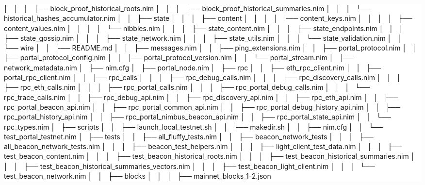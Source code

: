 │   │   │       ├── block_proof_historical_roots.nim
│   │   │       ├── block_proof_historical_summaries.nim
│   │   │       └── historical_hashes_accumulator.nim
│   │   ├── state
│   │   │   ├── content
│   │   │   │   ├── content_keys.nim
│   │   │   │   ├── content_values.nim
│   │   │   │   └── nibbles.nim
│   │   │   ├── state_content.nim
│   │   │   ├── state_endpoints.nim
│   │   │   ├── state_gossip.nim
│   │   │   ├── state_network.nim
│   │   │   ├── state_utils.nim
│   │   │   └── state_validation.nim
│   │   └── wire
│   │       ├── README.md
│   │       ├── messages.nim
│   │       ├── ping_extensions.nim
│   │       ├── portal_protocol.nim
│   │       ├── portal_protocol_config.nim
│   │       ├── portal_protocol_version.nim
│   │       └── portal_stream.nim
│   ├── network_metadata.nim
│   ├── nim.cfg
│   ├── portal_node.nim
│   ├── rpc
│   │   ├── eth_rpc_client.nim
│   │   ├── portal_rpc_client.nim
│   │   ├── rpc_calls
│   │   │   ├── rpc_debug_calls.nim
│   │   │   ├── rpc_discovery_calls.nim
│   │   │   ├── rpc_eth_calls.nim
│   │   │   ├── rpc_portal_calls.nim
│   │   │   ├── rpc_portal_debug_calls.nim
│   │   │   └── rpc_trace_calls.nim
│   │   ├── rpc_debug_api.nim
│   │   ├── rpc_discovery_api.nim
│   │   ├── rpc_eth_api.nim
│   │   ├── rpc_portal_beacon_api.nim
│   │   ├── rpc_portal_common_api.nim
│   │   ├── rpc_portal_debug_history_api.nim
│   │   ├── rpc_portal_history_api.nim
│   │   ├── rpc_portal_nimbus_beacon_api.nim
│   │   ├── rpc_portal_state_api.nim
│   │   └── rpc_types.nim
│   ├── scripts
│   │   ├── launch_local_testnet.sh
│   │   ├── makedir.sh
│   │   ├── nim.cfg
│   │   └── test_portal_testnet.nim
│   ├── tests
│   │   ├── all_fluffy_tests.nim
│   │   ├── beacon_network_tests
│   │   │   ├── all_beacon_network_tests.nim
│   │   │   ├── beacon_test_helpers.nim
│   │   │   ├── light_client_test_data.nim
│   │   │   ├── test_beacon_content.nim
│   │   │   ├── test_beacon_historical_roots.nim
│   │   │   ├── test_beacon_historical_summaries.nim
│   │   │   ├── test_beacon_historical_summaries_vectors.nim
│   │   │   ├── test_beacon_light_client.nim
│   │   │   └── test_beacon_network.nim
│   │   ├── blocks
│   │   │   ├── mainnet_blocks_1-2.json